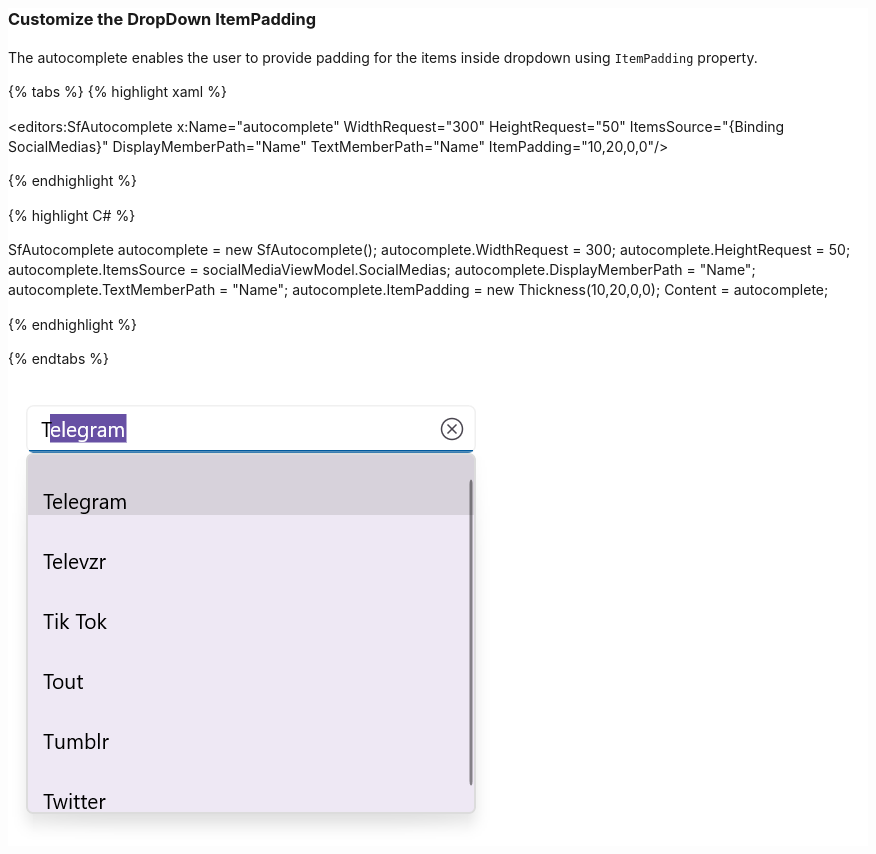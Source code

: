 ### Customize the DropDown ItemPadding

The autocomplete enables the user to provide padding for the items inside dropdown using `ItemPadding` property.

{% tabs %}
{% highlight xaml %}

   <editors:SfAutocomplete x:Name="autocomplete"
                           WidthRequest="300"
                           HeightRequest="50"
                           ItemsSource="{Binding SocialMedias}"
                           DisplayMemberPath="Name"
                           TextMemberPath="Name"
                           ItemPadding="10,20,0,0"/>

{% endhighlight %}

{% highlight C# %}

SfAutocomplete autocomplete = new SfAutocomplete();
autocomplete.WidthRequest = 300;
autocomplete.HeightRequest = 50;
autocomplete.ItemsSource = socialMediaViewModel.SocialMedias;
autocomplete.DisplayMemberPath = "Name";
autocomplete.TextMemberPath = "Name";
autocomplete.ItemPadding = new Thickness(10,20,0,0);
Content = autocomplete;

{% endhighlight %}

{% endtabs %}

![.NET MAUI Autocomplete Itempadding.](Images/UICustomization/Itempadding.png)
